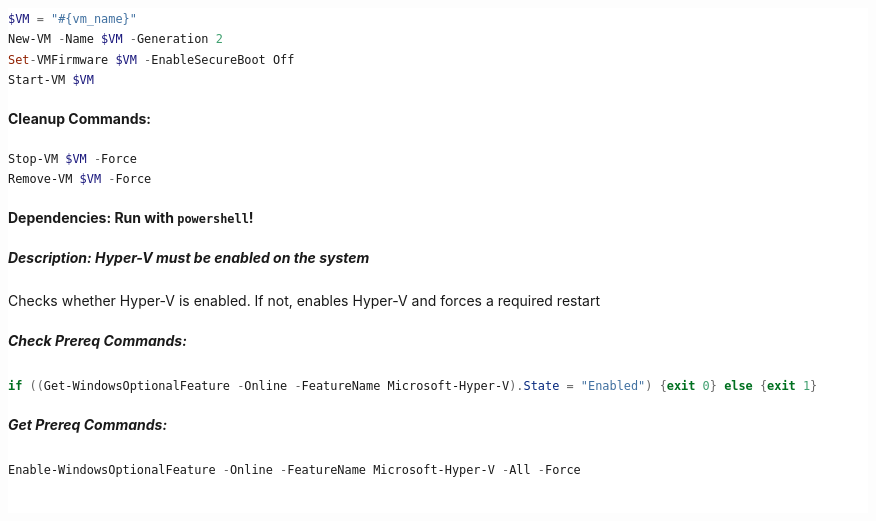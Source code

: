 ```powershell
$VM = "#{vm_name}"
New-VM -Name $VM -Generation 2
Set-VMFirmware $VM -EnableSecureBoot Off
Start-VM $VM
```

#### Cleanup Commands:

```powershell
Stop-VM $VM -Force
Remove-VM $VM -Force
```

#### Dependencies: Run with `powershell`!

##### Description: Hyper-V must be enabled on the system

Checks whether Hyper-V is enabled. If not, enables Hyper-V and forces a required restart

##### Check Prereq Commands:

```powershell
if ((Get-WindowsOptionalFeature -Online -FeatureName Microsoft-Hyper-V).State = "Enabled") {exit 0} else {exit 1}
```

##### Get Prereq Commands:

```powershell
Enable-WindowsOptionalFeature -Online -FeatureName Microsoft-Hyper-V -All -Force
```

<br/>
